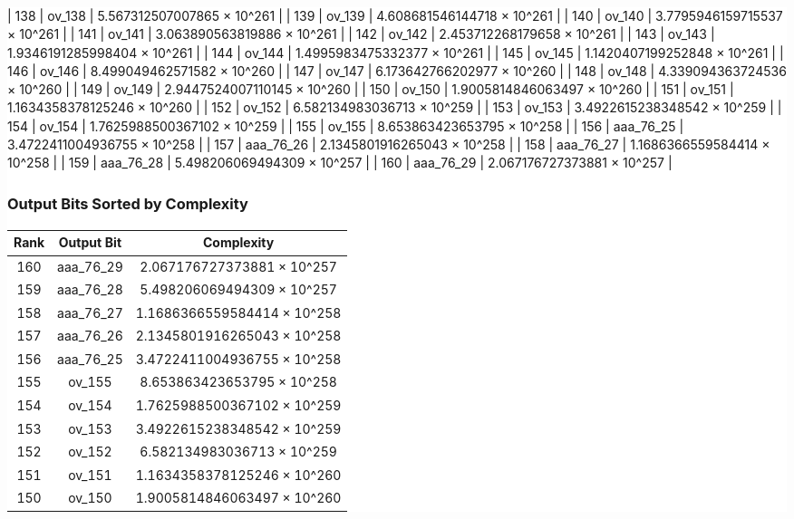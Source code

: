 | 138 | ov_138 | 5.567312507007865 × 10^261 |
| 139 | ov_139 | 4.608681546144718 × 10^261 |
| 140 | ov_140 | 3.7795946159715537 × 10^261 |
| 141 | ov_141 | 3.063890563819886 × 10^261 |
| 142 | ov_142 | 2.453712268179658 × 10^261 |
| 143 | ov_143 | 1.9346191285998404 × 10^261 |
| 144 | ov_144 | 1.4995983475332377 × 10^261 |
| 145 | ov_145 | 1.1420407199252848 × 10^261 |
| 146 | ov_146 | 8.499049462571582 × 10^260 |
| 147 | ov_147 | 6.173642766202977 × 10^260 |
| 148 | ov_148 | 4.339094363724536 × 10^260 |
| 149 | ov_149 | 2.9447524007110145 × 10^260 |
| 150 | ov_150 | 1.9005814846063497 × 10^260 |
| 151 | ov_151 | 1.1634358378125246 × 10^260 |
| 152 | ov_152 | 6.582134983036713 × 10^259 |
| 153 | ov_153 | 3.4922615238348542 × 10^259 |
| 154 | ov_154 | 1.7625988500367102 × 10^259 |
| 155 | ov_155 | 8.653863423653795 × 10^258 |
| 156 | aaa_76_25 | 3.4722411004936755 × 10^258 |
| 157 | aaa_76_26 | 2.1345801916265043 × 10^258 |
| 158 | aaa_76_27 | 1.1686366559584414 × 10^258 |
| 159 | aaa_76_28 | 5.498206069494309 × 10^257 |
| 160 | aaa_76_29 | 2.067176727373881 × 10^257 |

### Output Bits Sorted by Complexity

| Rank | Output Bit | Complexity |
|:----:|:----------:|:----------:|
| 160 | aaa_76_29 | 2.067176727373881 × 10^257 |
| 159 | aaa_76_28 | 5.498206069494309 × 10^257 |
| 158 | aaa_76_27 | 1.1686366559584414 × 10^258 |
| 157 | aaa_76_26 | 2.1345801916265043 × 10^258 |
| 156 | aaa_76_25 | 3.4722411004936755 × 10^258 |
| 155 | ov_155 | 8.653863423653795 × 10^258 |
| 154 | ov_154 | 1.7625988500367102 × 10^259 |
| 153 | ov_153 | 3.4922615238348542 × 10^259 |
| 152 | ov_152 | 6.582134983036713 × 10^259 |
| 151 | ov_151 | 1.1634358378125246 × 10^260 |
| 150 | ov_150 | 1.9005814846063497 × 10^260 |